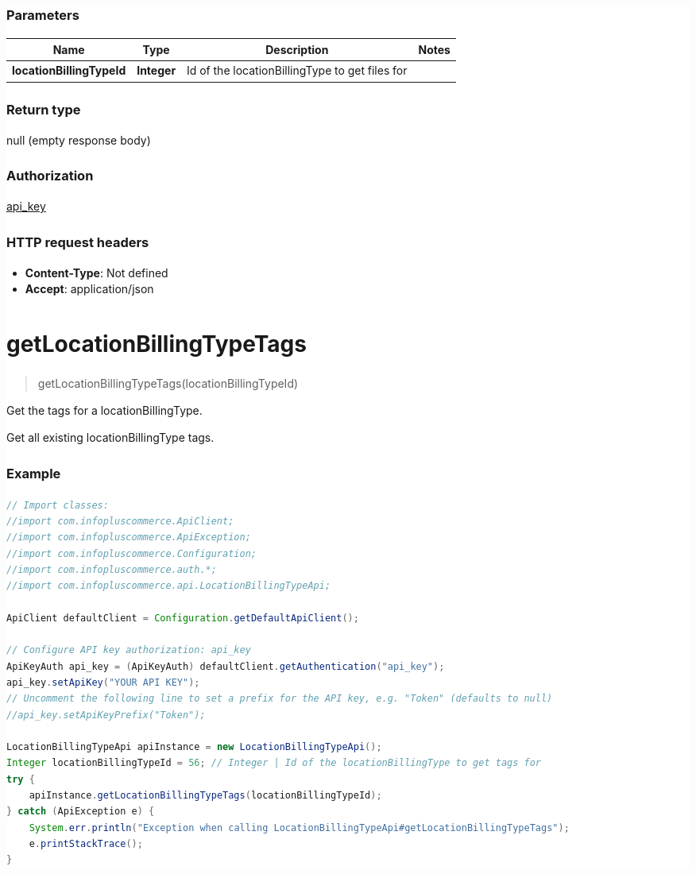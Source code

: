### Parameters

Name | Type | Description  | Notes
------------- | ------------- | ------------- | -------------
 **locationBillingTypeId** | **Integer**| Id of the locationBillingType to get files for |

### Return type

null (empty response body)

### Authorization

[api_key](../README.md#api_key)

### HTTP request headers

 - **Content-Type**: Not defined
 - **Accept**: application/json

<a name="getLocationBillingTypeTags"></a>
# **getLocationBillingTypeTags**
> getLocationBillingTypeTags(locationBillingTypeId)

Get the tags for a locationBillingType.

Get all existing locationBillingType tags.

### Example
```java
// Import classes:
//import com.infopluscommerce.ApiClient;
//import com.infopluscommerce.ApiException;
//import com.infopluscommerce.Configuration;
//import com.infopluscommerce.auth.*;
//import com.infopluscommerce.api.LocationBillingTypeApi;

ApiClient defaultClient = Configuration.getDefaultApiClient();

// Configure API key authorization: api_key
ApiKeyAuth api_key = (ApiKeyAuth) defaultClient.getAuthentication("api_key");
api_key.setApiKey("YOUR API KEY");
// Uncomment the following line to set a prefix for the API key, e.g. "Token" (defaults to null)
//api_key.setApiKeyPrefix("Token");

LocationBillingTypeApi apiInstance = new LocationBillingTypeApi();
Integer locationBillingTypeId = 56; // Integer | Id of the locationBillingType to get tags for
try {
    apiInstance.getLocationBillingTypeTags(locationBillingTypeId);
} catch (ApiException e) {
    System.err.println("Exception when calling LocationBillingTypeApi#getLocationBillingTypeTags");
    e.printStackTrace();
}
```
